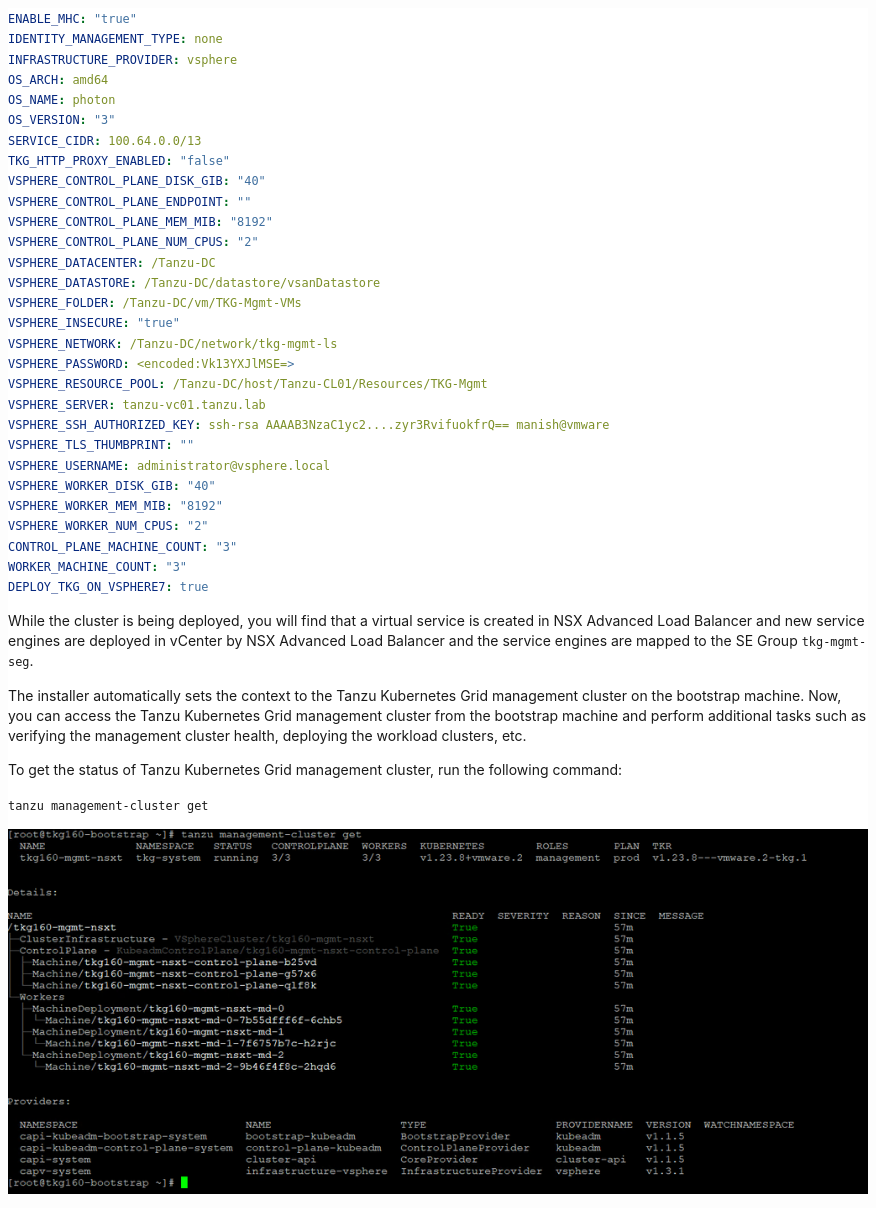 ```yaml
ENABLE_MHC: "true"
IDENTITY_MANAGEMENT_TYPE: none
INFRASTRUCTURE_PROVIDER: vsphere
OS_ARCH: amd64
OS_NAME: photon
OS_VERSION: "3"
SERVICE_CIDR: 100.64.0.0/13
TKG_HTTP_PROXY_ENABLED: "false"
VSPHERE_CONTROL_PLANE_DISK_GIB: "40"
VSPHERE_CONTROL_PLANE_ENDPOINT: ""
VSPHERE_CONTROL_PLANE_MEM_MIB: "8192"
VSPHERE_CONTROL_PLANE_NUM_CPUS: "2"
VSPHERE_DATACENTER: /Tanzu-DC
VSPHERE_DATASTORE: /Tanzu-DC/datastore/vsanDatastore
VSPHERE_FOLDER: /Tanzu-DC/vm/TKG-Mgmt-VMs
VSPHERE_INSECURE: "true"
VSPHERE_NETWORK: /Tanzu-DC/network/tkg-mgmt-ls
VSPHERE_PASSWORD: <encoded:Vk13YXJlMSE=>
VSPHERE_RESOURCE_POOL: /Tanzu-DC/host/Tanzu-CL01/Resources/TKG-Mgmt
VSPHERE_SERVER: tanzu-vc01.tanzu.lab
VSPHERE_SSH_AUTHORIZED_KEY: ssh-rsa AAAAB3NzaC1yc2....zyr3RvifuokfrQ== manish@vmware
VSPHERE_TLS_THUMBPRINT: ""
VSPHERE_USERNAME: administrator@vsphere.local
VSPHERE_WORKER_DISK_GIB: "40"
VSPHERE_WORKER_MEM_MIB: "8192"
VSPHERE_WORKER_NUM_CPUS: "2"
CONTROL_PLANE_MACHINE_COUNT: "3"
WORKER_MACHINE_COUNT: "3"
DEPLOY_TKG_ON_VSPHERE7: true
```
While the cluster is being deployed, you will find that a virtual service is created in NSX Advanced Load Balancer and new service engines are deployed in vCenter by NSX Advanced Load Balancer and the service engines are mapped to the SE Group `tkg-mgmt-seg`.​​

The installer automatically sets the context to the Tanzu Kubernetes Grid management cluster on the bootstrap machine. Now, you can access the Tanzu Kubernetes Grid management cluster from the bootstrap machine and perform additional tasks such as verifying the management cluster health, deploying the workload clusters, etc.

To get the status of Tanzu Kubernetes Grid management cluster, run the following command:

`tanzu management-cluster get`

![Management cluster status CLI output - tanzu CLI](img/tko-on-vsphere-nsxt/tkg-mgmt-cl-status.png)
